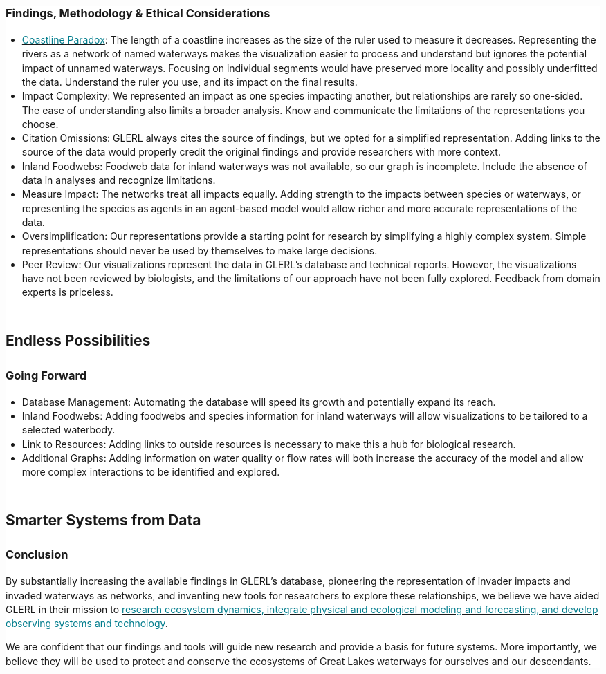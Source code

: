 ### Findings, Methodology & Ethical Considerations

- [<span style="color:#027d8d">Coastline Paradox</span>](https://mathworld.wolfram.com/CoastlineParadox.html): The length of a coastline increases as the size of the ruler used to measure it decreases. Representing the rivers as a network of named waterways makes the visualization easier to process and understand but ignores the potential impact of unnamed waterways. Focusing on individual segments would have preserved more locality and possibly underfitted the data.  Understand the ruler you use, and its impact on the final results.
- Impact Complexity:  We represented an impact as one species impacting another, but relationships are rarely so one-sided.  The ease of understanding also limits a broader analysis.  Know and communicate the limitations of the representations you choose.
- Citation Omissions:  GLERL always cites the source of findings, but we opted for a simplified representation.  Adding links to the source of the data would properly credit the original findings and provide researchers with more context. 
- Inland Foodwebs: Foodweb data for inland waterways was not available, so our graph is incomplete.  Include the absence of data in analyses and recognize limitations.
- Measure Impact: The networks treat all impacts equally. Adding strength to the impacts between species or waterways, or representing the species as agents in an agent-based model would allow richer and more accurate representations of the data.   
- Oversimplification: Our representations provide a starting point for research by simplifying a highly complex system. Simple representations should never be used by themselves to make large decisions. 
- Peer Review: Our visualizations represent the data in GLERL’s database and technical reports. However, the visualizations have not been reviewed by biologists, and the limitations of our approach have not been fully explored. Feedback from domain experts is priceless. 

---
## Endless Possibilities
### Going Forward
- Database Management: Automating the database will speed its growth and potentially expand its reach.
- Inland Foodwebs: Adding foodwebs and species information for inland waterways will allow visualizations to be tailored to a selected waterbody.
- Link to Resources: Adding links to outside resources is necessary to make this a hub for biological research. 
- Additional Graphs: Adding information on water quality or flow rates will both increase the accuracy of the model and allow more complex interactions to be identified and explored. 

---
## Smarter Systems from Data
### Conclusion

By substantially increasing the available findings in GLERL’s database, pioneering the representation of invader impacts and invaded waterways as networks, and inventing new tools for researchers to explore these relationships, we believe we have aided GLERL in their mission to [<span style="color:#027d8d">research ecosystem dynamics, integrate physical and ecological modeling and forecasting, and develop observing systems and technology</span>](https://www.glerl.noaa.gov/). 

We are confident that our findings and tools will guide new research and provide a basis for future systems.  More importantly, we believe they will be used to protect and conserve the ecosystems of Great Lakes waterways for ourselves and our descendants.
